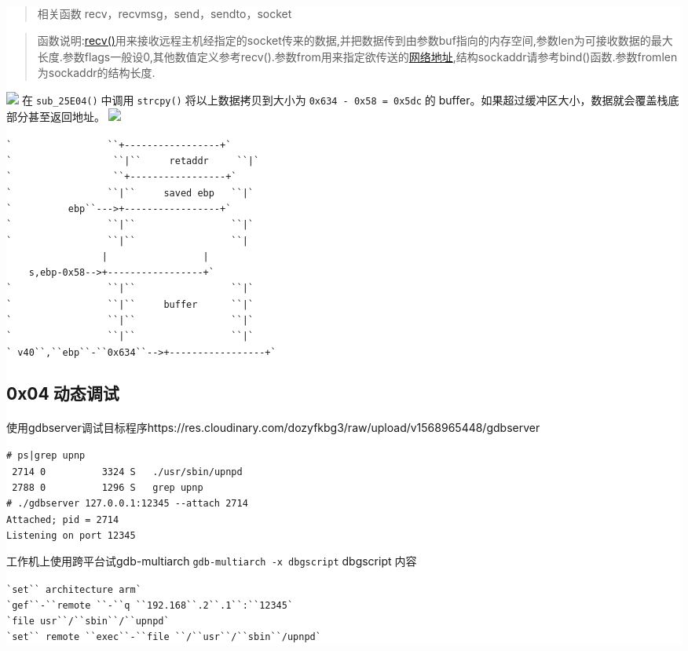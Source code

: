 > 相关函数 recv，recvmsg，send，sendto，socket

> 函数说明:[recv()](https://baike.baidu.com/item/recv%28%29)用来接收远程主机经指定的socket传来的数据,并把数据传到由参数buf指向的内存空间,参数len为可接收数据的最大长度.参数flags一般设0,其他数值定义参考recv().参数from用来指定欲传送的[网络地址](https://baike.baidu.com/item/%E7%BD%91%E7%BB%9C%E5%9C%B0%E5%9D%80),结构sockaddr请参考bind()函数.参数fromlen为sockaddr的结构长度.

![](https://res.cloudinary.com/dozyfkbg3/image/upload/v1610083882/netgear/image_29.png)
在 `sub_25E04()` 中调用 `strcpy()` 将以上数据拷贝到大小为 `0x634 - 0x58 = 0x5dc` 的 buffer。如果超过缓冲区大小，数据就会覆盖栈底部分甚至返回地址。
![](https://res.cloudinary.com/dozyfkbg3/image/upload/v1610083972/netgear/image_30.png)

```
`                 ``+-----------------+`
`                  ``|``     retaddr     ``|`
`                  ``+-----------------+`
`                 ``|``     saved ebp   ``|`
`          ebp``--->+-----------------+`
`                 ``|``                 ``|`
`                 ``|``                 ``|
                 |                 |
    s,ebp-0x58-->+-----------------+`
`                 ``|``                 ``|`
`                 ``|``     buffer      ``|`
`                 ``|``                 ``|`
`                 ``|``                 ``|`
` v40``,``ebp``-``0x634``-->+-----------------+`
```






## 0x04 动态调试

使用gdbserver调试目标程序https://res.cloudinary.com/dozyfkbg3/raw/upload/v1568965448/gdbserver

```
# ps|grep upnp
 2714 0          3324 S   ./usr/sbin/upnpd
 2788 0          1296 S   grep upnp
# ./gdbserver 127.0.0.1:12345 --attach 2714
Attached; pid = 2714
Listening on port 12345
```

工作机上使用跨平台试gdb-multiarch
`gdb-multiarch -x dbgscript`
dbgscript 内容

```
`set`` architecture arm`
`gef``-``remote ``-``q ``192.168``.2``.1``:``12345`
`file usr``/``sbin``/``upnpd`
`set`` remote ``exec``-``file ``/``usr``/``sbin``/upnpd`
```
